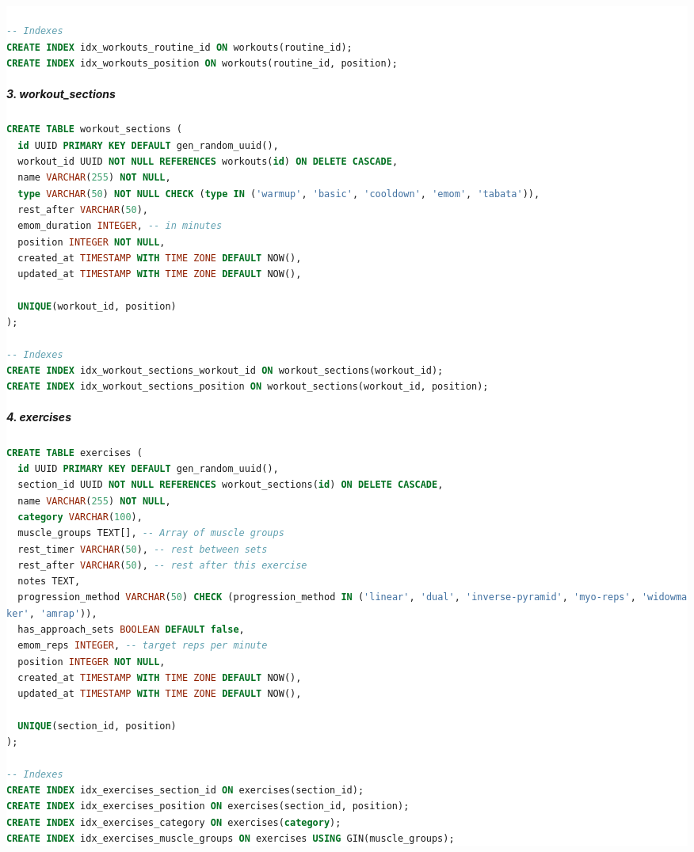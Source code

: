 ```sql

-- Indexes
CREATE INDEX idx_workouts_routine_id ON workouts(routine_id);
CREATE INDEX idx_workouts_position ON workouts(routine_id, position);
```

##### **3. workout_sections**

```sql
CREATE TABLE workout_sections (
  id UUID PRIMARY KEY DEFAULT gen_random_uuid(),
  workout_id UUID NOT NULL REFERENCES workouts(id) ON DELETE CASCADE,
  name VARCHAR(255) NOT NULL,
  type VARCHAR(50) NOT NULL CHECK (type IN ('warmup', 'basic', 'cooldown', 'emom', 'tabata')),
  rest_after VARCHAR(50),
  emom_duration INTEGER, -- in minutes
  position INTEGER NOT NULL,
  created_at TIMESTAMP WITH TIME ZONE DEFAULT NOW(),
  updated_at TIMESTAMP WITH TIME ZONE DEFAULT NOW(),

  UNIQUE(workout_id, position)
);

-- Indexes
CREATE INDEX idx_workout_sections_workout_id ON workout_sections(workout_id);
CREATE INDEX idx_workout_sections_position ON workout_sections(workout_id, position);
```

##### **4. exercises**

```sql
CREATE TABLE exercises (
  id UUID PRIMARY KEY DEFAULT gen_random_uuid(),
  section_id UUID NOT NULL REFERENCES workout_sections(id) ON DELETE CASCADE,
  name VARCHAR(255) NOT NULL,
  category VARCHAR(100),
  muscle_groups TEXT[], -- Array of muscle groups
  rest_timer VARCHAR(50), -- rest between sets
  rest_after VARCHAR(50), -- rest after this exercise
  notes TEXT,
  progression_method VARCHAR(50) CHECK (progression_method IN ('linear', 'dual', 'inverse-pyramid', 'myo-reps', 'widowmaker', 'amrap')),
  has_approach_sets BOOLEAN DEFAULT false,
  emom_reps INTEGER, -- target reps per minute
  position INTEGER NOT NULL,
  created_at TIMESTAMP WITH TIME ZONE DEFAULT NOW(),
  updated_at TIMESTAMP WITH TIME ZONE DEFAULT NOW(),

  UNIQUE(section_id, position)
);

-- Indexes
CREATE INDEX idx_exercises_section_id ON exercises(section_id);
CREATE INDEX idx_exercises_position ON exercises(section_id, position);
CREATE INDEX idx_exercises_category ON exercises(category);
CREATE INDEX idx_exercises_muscle_groups ON exercises USING GIN(muscle_groups);
```
